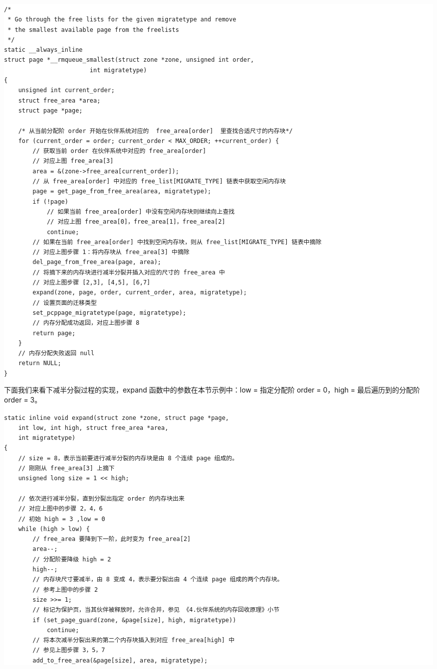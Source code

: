     /*
     * Go through the free lists for the given migratetype and remove
     * the smallest available page from the freelists
     */
    static __always_inline
    struct page *__rmqueue_smallest(struct zone *zone, unsigned int order,
                            int migratetype)
    {
        unsigned int current_order;
        struct free_area *area;
        struct page *page;
    
        /* 从当前分配阶 order 开始在伙伴系统对应的  free_area[order]  里查找合适尺寸的内存块*/
        for (current_order = order; current_order < MAX_ORDER; ++current_order) {
            // 获取当前 order 在伙伴系统中对应的 free_area[order] 
            // 对应上图 free_area[3]
            area = &(zone->free_area[current_order]);
            // 从 free_area[order] 中对应的 free_list[MIGRATE_TYPE] 链表中获取空闲内存块
            page = get_page_from_free_area(area, migratetype);
            if (!page)
                // 如果当前 free_area[order] 中没有空闲内存块则继续向上查找
                // 对应上图 free_area[0]，free_area[1]，free_area[2]
                continue;
            // 如果在当前 free_area[order] 中找到空闲内存块，则从 free_list[MIGRATE_TYPE] 链表中摘除
            // 对应上图步骤 1：将内存块从 free_area[3] 中摘除
            del_page_from_free_area(page, area);
            // 将摘下来的内存块进行减半分裂并插入对应的尺寸的 free_area 中
            // 对应上图步骤 [2,3], [4,5], [6,7]
            expand(zone, page, order, current_order, area, migratetype);
            // 设置页面的迁移类型
            set_pcppage_migratetype(page, migratetype);
            // 内存分配成功返回，对应上图步骤 8
            return page;
        }
        // 内存分配失败返回 null
        return NULL;
    }


下面我们来看下减半分裂过程的实现，expand 函数中的参数在本节示例中：low = 指定分配阶 order = 0，high = 最后遍历到的分配阶 order = 3。

    static inline void expand(struct zone *zone, struct page *page,
        int low, int high, struct free_area *area,
        int migratetype)
    {
        // size = 8，表示当前要进行减半分裂的内存块是由 8 个连续 page 组成的。
        // 刚刚从 free_area[3] 上摘下
        unsigned long size = 1 << high;
    
        // 依次进行减半分裂，直到分裂出指定 order 的内存块出来
        // 对应上图中的步骤 2，4，6
        // 初始 high = 3 ,low = 0 
        while (high > low) {
            // free_area 要降到下一阶，此时变为 free_area[2]
            area--;
            // 分配阶要降级 high = 2
            high--;
            // 内存块尺寸要减半，由 8 变成 4，表示要分裂出由 4 个连续 page 组成的两个内存块。
            // 参考上图中的步骤 2
            size >>= 1;
            // 标记为保护页，当其伙伴被释放时，允许合并，参见 《4.伙伴系统的内存回收原理》小节
            if (set_page_guard(zone, &page[size], high, migratetype))
                continue;
            // 将本次减半分裂出来的第二个内存块插入到对应 free_area[high] 中
            // 参见上图步骤 3，5，7
            add_to_free_area(&page[size], area, migratetype);